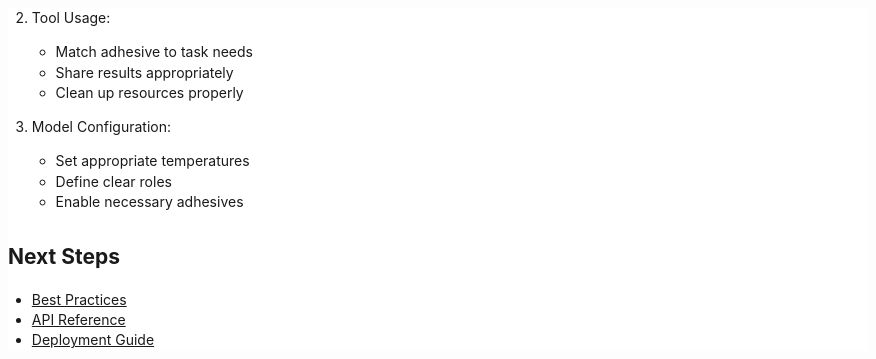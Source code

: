 2. Tool Usage:
   - Match adhesive to task needs
   - Share results appropriately
   - Clean up resources properly

3. Model Configuration:
   - Set appropriate temperatures
   - Define clear roles
   - Enable necessary adhesives

## Next Steps
- [Best Practices](05_best_practices.md)
- [API Reference](06_api_reference.md)
- [Deployment Guide](07_deployment.md)
